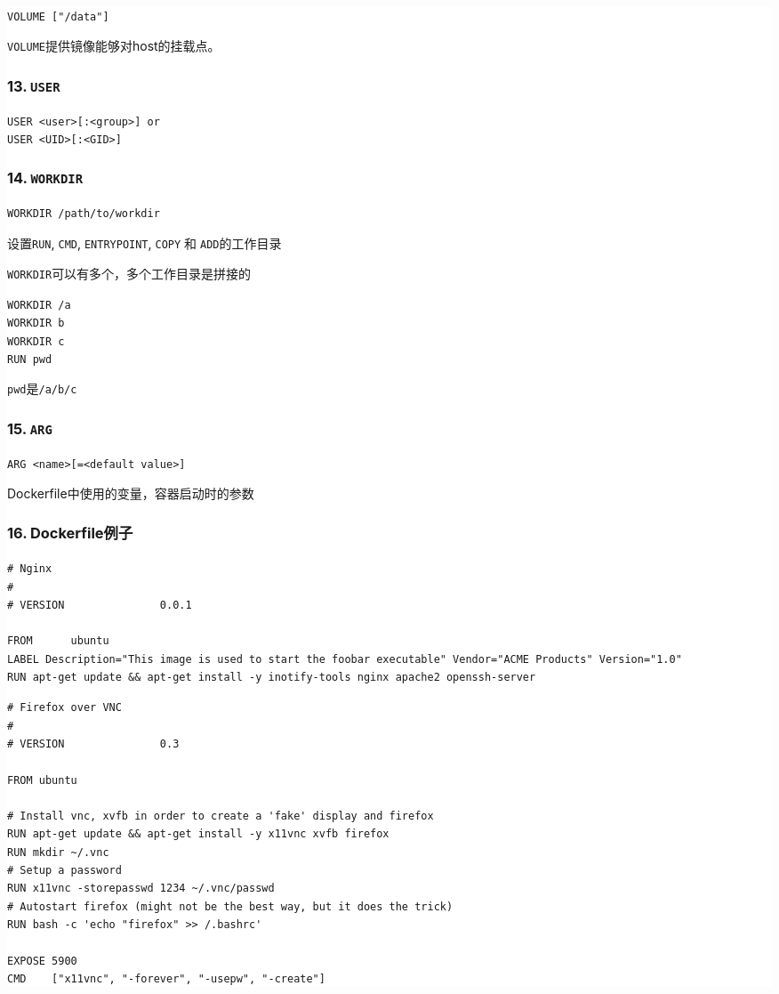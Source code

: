 `VOLUME ["/data"]`

`VOLUME`提供镜像能够对host的挂载点。

### 13. `USER`

```docker
USER <user>[:<group>] or
USER <UID>[:<GID>]
```

### 14. `WORKDIR`

```docker
WORKDIR /path/to/workdir
```

设置`RUN`, `CMD`, `ENTRYPOINT`, `COPY` 和 `ADD`的工作目录

`WORKDIR`可以有多个，多个工作目录是拼接的

```docker
WORKDIR /a
WORKDIR b
WORKDIR c
RUN pwd
```

`pwd`是`/a/b/c`

### 15. `ARG`

`ARG <name>[=<default value>]`

Dockerfile中使用的变量，容器启动时的参数

### 16. Dockerfile例子

```docker
# Nginx
#
# VERSION               0.0.1

FROM      ubuntu
LABEL Description="This image is used to start the foobar executable" Vendor="ACME Products" Version="1.0"
RUN apt-get update && apt-get install -y inotify-tools nginx apache2 openssh-server
```

```docker
# Firefox over VNC
#
# VERSION               0.3

FROM ubuntu

# Install vnc, xvfb in order to create a 'fake' display and firefox
RUN apt-get update && apt-get install -y x11vnc xvfb firefox
RUN mkdir ~/.vnc
# Setup a password
RUN x11vnc -storepasswd 1234 ~/.vnc/passwd
# Autostart firefox (might not be the best way, but it does the trick)
RUN bash -c 'echo "firefox" >> /.bashrc'

EXPOSE 5900
CMD    ["x11vnc", "-forever", "-usepw", "-create"]
```
